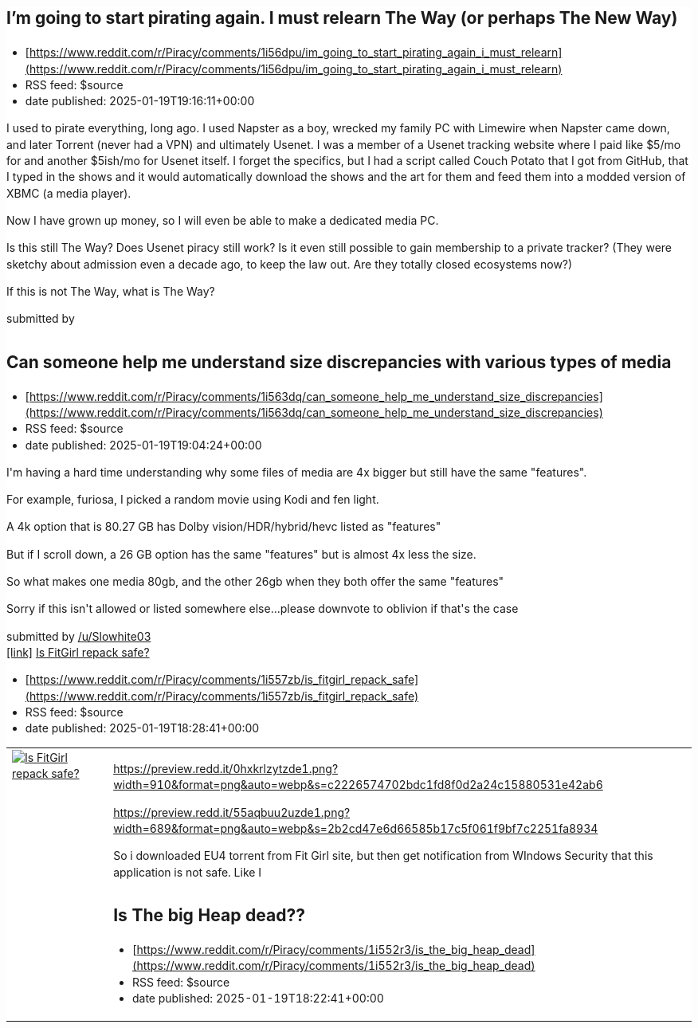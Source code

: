 ## I’m going to start pirating again. I must relearn The Way (or perhaps The New Way)
 - [https://www.reddit.com/r/Piracy/comments/1i56dpu/im_going_to_start_pirating_again_i_must_relearn](https://www.reddit.com/r/Piracy/comments/1i56dpu/im_going_to_start_pirating_again_i_must_relearn)
 - RSS feed: $source
 - date published: 2025-01-19T19:16:11+00:00

<div class="md"><p>I used to pirate everything, long ago. I used Napster as a boy, wrecked my family PC with Limewire when Napster came down, and later Torrent (never had a VPN) and ultimately Usenet. I was a member of a Usenet tracking website where I paid like $5/mo for and another $5ish/mo for Usenet itself. I forget the specifics, but I had a script called Couch Potato that I got from GitHub, that I typed in the shows and it would automatically download the shows and the art for them and feed them into a modded version of XBMC (a media player).</p> <p>Now I have grown up money, so I will even be able to make a dedicated media PC. </p> <p>Is this still The Way? Does Usenet piracy still work? Is it even still possible to gain membership to a private tracker? (They were sketchy about admission even a decade ago, to keep the law out. Are they totally closed ecosystems now?)</p> <p>If this is not The Way, what is The Way?</p> </div> &#32; submitted by &#32

## Can someone help me understand size discrepancies with various types of media
 - [https://www.reddit.com/r/Piracy/comments/1i563dq/can_someone_help_me_understand_size_discrepancies](https://www.reddit.com/r/Piracy/comments/1i563dq/can_someone_help_me_understand_size_discrepancies)
 - RSS feed: $source
 - date published: 2025-01-19T19:04:24+00:00

<div class="md"><p>I&#39;m having a hard time understanding why some files of media are 4x bigger but still have the same &quot;features&quot;.</p> <p>For example, furiosa, I picked a random movie using Kodi and fen light.</p> <p>A 4k option that is 80.27 GB has Dolby vision/HDR/hybrid/hevc listed as &quot;features&quot;</p> <p>But if I scroll down, a 26 GB option has the same &quot;features&quot; but is almost 4x less the size. </p> <p>So what makes one media 80gb, and the other 26gb when they both offer the same &quot;features&quot;</p> <p>Sorry if this isn&#39;t allowed or listed somewhere else...please downvote to oblivion if that&#39;s the case</p> </div> &#32; submitted by &#32; <a href="https://www.reddit.com/user/Slowhite03"> /u/Slowhite03 </a> <br/> <span><a href="https://www.reddit.com/r/Piracy/comments/1i563dq/can_someone_help_me_understand_size_discrepancies/">[link]</a></span> &#32; <span><a href="https://www.reddit.com/r/Piracy/comments/1i56

## Is FitGirl repack safe?
 - [https://www.reddit.com/r/Piracy/comments/1i557zb/is_fitgirl_repack_safe](https://www.reddit.com/r/Piracy/comments/1i557zb/is_fitgirl_repack_safe)
 - RSS feed: $source
 - date published: 2025-01-19T18:28:41+00:00

<table> <tr><td> <a href="https://www.reddit.com/r/Piracy/comments/1i557zb/is_fitgirl_repack_safe/"> <img src="https://b.thumbs.redditmedia.com/t42cXu4oODrKm1Ol3sei3TtSbnCY9x0hMSNLgj8kXec.jpg" alt="Is FitGirl repack safe?" title="Is FitGirl repack safe?" /> </a> </td><td> <div class="md"><p><a href="https://preview.redd.it/0hxkrlzytzde1.png?width=910&amp;format=png&amp;auto=webp&amp;s=c2226574702bdc1fd8f0d2a24c15880531e42ab6">https://preview.redd.it/0hxkrlzytzde1.png?width=910&amp;format=png&amp;auto=webp&amp;s=c2226574702bdc1fd8f0d2a24c15880531e42ab6</a></p> <p><a href="https://preview.redd.it/55aqbuu2uzde1.png?width=689&amp;format=png&amp;auto=webp&amp;s=2b2cd47e6d66585b17c5f061f9bf7c2251fa8934">https://preview.redd.it/55aqbuu2uzde1.png?width=689&amp;format=png&amp;auto=webp&amp;s=2b2cd47e6d66585b17c5f061f9bf7c2251fa8934</a></p> <p>So i downloaded EU4 torrent from Fit Girl site, but then get notification from WIndows Security that this application is not safe. Like I

## Is The big Heap dead??
 - [https://www.reddit.com/r/Piracy/comments/1i552r3/is_the_big_heap_dead](https://www.reddit.com/r/Piracy/comments/1i552r3/is_the_big_heap_dead)
 - RSS feed: $source
 - date published: 2025-01-19T18:22:41+00:00
